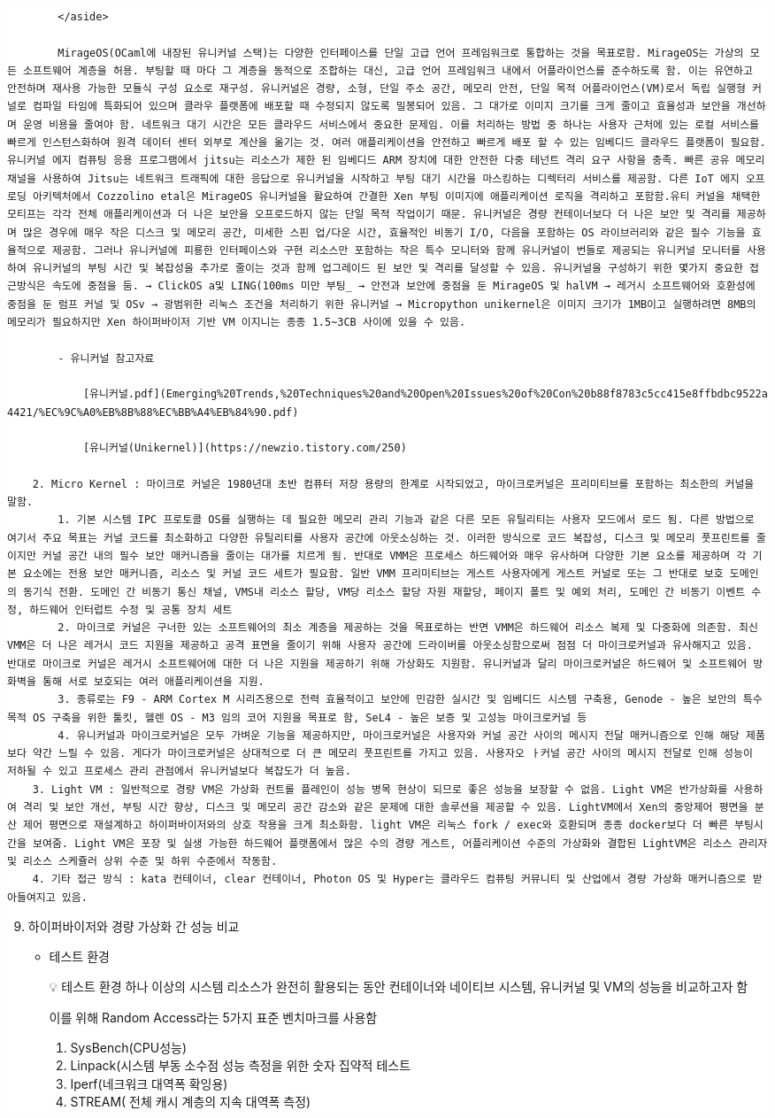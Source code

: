             </aside>
            
            MirageOS(OCaml에 내장된 유니커널 스택)는 다양한 인터페이스를 단일 고급 언어 프레임워크로 통합하는 것을 목표로함. MirageOS는 가상의 모든 소프트웨어 계층을 허용. 부팅할 때 마다 그 계층을 동적으로 조합하는 대신, 고급 언어 프레임워크 내에서 어플라이언스를 준수하도록 함. 이는 유연하고 안전하며 재사용 가능한 모듈식 구성 요소로 재구성. 유니커널은 경량, 소형, 단일 주소 공간, 메모리 안전, 단일 목적 어플라이언스(VM)로서 독립 실행형 커널로 컴파일 타임에 특화되어 있으며 클라우 플랫폼에 배포할 때 수정되지 않도록 밀봉되어 있음. 그 대가로 이미지 크기를 크게 줄이고 효율성과 보안을 개선하며 운영 비용을 줄여야 함. 네트워크 대기 시간은 모든 클라우드 서비스에서 중요한 문제임. 이를 처리하는 방법 중 하나는 사용자 근처에 있는 로컬 서비스를 빠르게 인스턴스화하여 원격 데이터 센터 외부로 계산을 옮기는 것. 여러 애플리케이션을 안전하고 빠르게 배포 할 수 있는 임베디드 클라우드 플랫폼이 필요함. 유니커널 에지 컴퓨팅 응용 프로그램에서 jitsu는 리소스가 제한 된 임베디드 ARM 장치에 대한 안전한 다중 테넌트 격리 요구 사항을 충족. 빠른 공유 메모리 채널을 사용하여 Jitsu는 네트워크 트래픽에 대한 응답으로 유니커널을 시작하고 부팅 대기 시간을 마스킹하는 디렉터리 서비스를 제공함. 다른 IoT 에지 오프로딩 아키텍처에서 Cozzolino etal은 MirageOS 유니커널을 활요하여 간결한 Xen 부팅 이미지에 애플리케이션 로직을 격리하고 포함함.유티 커널을 채택한 모티프는 각각 전체 애플리케이션과 더 나은 보안을 오프로드하지 않는 단일 목적 작업이기 때문. 유니커널은 경량 컨테이너보다 더 나은 보안 및 격리를 제공하며 많은 경우에 매우 작은 디스크 및 메모리 공간, 미세한 스핀 업/다운 시간, 효율적인 비동기 I/O, 다음을 포함하는 OS 라이브러리와 같은 필수 기능을 효율적으로 제공함. 그러나 유니커널에 피룡한 인터페이스와 구현 리소스만 포함하는 작은 특수 모니터와 함께 유니커널이 번들로 제공되는 유니커널 모니터를 사용하여 유니커널의 부팅 시간 및 복잡성을 추가로 줄이는 것과 함께 업그레이드 된 보안 및 격리를 달성할 수 있음. 유니커널을 구성하기 위한 몇가지 중요한 접근방식은 속도에 중점을 둠. → ClickOS a및 LING(100ms 미만 부팅_ → 안전과 보안에 중점을 둔 MirageOS 및 halVM → 레거시 소프트웨어와 호환성에 중점을 둔 럼프 커널 및 OSv → 광범위한 리눅스 조건을 처리하기 위한 유니커널 → Micropython unikernel은 이미지 크기가 1MB이고 실행하려면 8MB의 메모리가 필요하지만 Xen 하이퍼바이저 기반 VM 이지니는 종종 1.5~3CB 사이에 있을 수 있음.
            
            - 유니커널 참고자료
                
                [유니커널.pdf](Emerging%20Trends,%20Techniques%20and%20Open%20Issues%20of%20Con%20b88f8783c5cc415e8ffbdbc9522a4421/%EC%9C%A0%EB%8B%88%EC%BB%A4%EB%84%90.pdf)
                
                [유니커널(Unikernel)](https://newzio.tistory.com/250)
                
        2. Micro Kernel : 마이크로 커널은 1980년대 초반 컴퓨터 저장 용량의 한계로 시작되었고, 마이크로커널은 프리미티브를 포함하는 최소한의 커널을 말함.
            1. 기본 시스템 IPC 프로토콜 OS를 실행하는 데 필요한 메모리 관리 기능과 같은 다른 모든 유틸리티는 사용자 모드에서 로드 됨. 다른 방법으로 여기서 주요 목표는 커널 코드를 최소화하고 다양한 유틸리티를 사용자 공간에 아웃소싱하는 것. 이러한 방식으로 코드 복잡성, 디스크 및 메모리 풋프린트를 줄이지만 커널 공간 내의 필수 보안 매커니즘을 줄이는 대가를 치르게 됨. 반대로 VMM은 프로세스 하드웨어와 매우 유사하며 다양한 기본 요소를 제공하며 각 기본 요소에는 전용 보안 매커니즘, 리소스 및 커널 코드 세트가 필요함. 일반 VMM 프리미티브는 게스트 사용자에게 게스트 커널로 또는 그 반대로 보호 도메인의 동기식 전환. 도메인 간 비동기 통신 채널, VMS내 리소스 할당, VM당 리소스 할당 자원 재할당, 페이지 폴트 및 예외 처리, 도메인 간 비동기 이벤트 수정, 하드웨어 인터럽트 수정 및 공통 장치 세트
            2. 마이크로 커널은 구너한 있는 소프트웨어의 최소 계층을 제공하는 것을 목표로하는 반면 VMM은 하드웨어 리소스 복제 및 다중화에 의존함. 최신 VMM은 더 나은 레거시 코드 지원을 제공하고 공격 표면을 줄이기 위해 사용자 공간에 드라이버를 아웃소싱함으로써 점점 더 마이크로커널과 유사해지고 있음. 반대로 마이크로 커널은 레거시 소프트웨어에 대한 더 나은 지원을 제공하기 위해 가상화도 지원함. 유니커널과 달리 마이크로커널은 하드웨어 및 소프트웨어 방화벽을 통해 서로 보호되는 여러 애플리케이션을 지원.
            3. 종류로는 F9 - ARM Cortex M 시리즈용으로 전력 효율적이고 보안에 민감한 실시간 및 임베디드 시스템 구축용, Genode - 높은 보안의 특수 목적 OS 구축을 위한 툴킷, 헬렌 OS - M3 임의 코어 지원을 목표로 함, SeL4 - 높은 보증 및 고성능 마이크로커널 등
            4. 유니커널과 마이크로커널은 모두 가벼운 기능을 제공하지만, 마이크로커널은 사용자와 커널 공간 사이의 메시지 전달 매커니즘으로 인해 해당 제품보다 약간 느릴 수 있음. 게다가 마이크로커널은 상대적으로 더 큰 메모리 풋프린트를 가지고 있음. 사용자오 ㅏ커널 공간 사이의 메시지 전달로 인해 성능이 저하될 수 있고 프로세스 관리 관점에서 유니커널보다 복잡도가 더 높음.
        3. Light VM : 일반적으로 경량 VM은 가상화 컨트롤 플레인이 성능 병목 현상이 되므로 좋은 성능을 보장할 수 없음. Light VM은 반가상화를 사용하여 격리 및 보안 개선, 부팅 시간 향상, 디스크 및 메모리 공간 감소와 같은 문제에 대한 솔루션을 제공할 수 있음. LightVM에서 Xen의 중앙제어 평면을 분산 제어 평면으로 재설계하고 하이퍼바이저와의 상호 작용을 크게 최소화함. light VM은 리눅스 fork / exec와 호환되며 종종 docker보다 더 빠른 부팅시간을 보여줌. Light VM은 포장 및 실생 가능한 하드웨어 플랫폼에서 많은 수의 경량 게스트, 어플리케이션 수준의 가상화와 결합된 LightVM은 리소스 관리자 및 리소스 스케쥴러 상위 수준 및 하위 수준에서 작동함.
        4. 기타 접근 방식 : kata 컨테이너, clear 컨테이너, Photon OS 및 Hyper는 클라우드 컴퓨팅 커뮤니티 및 산업에서 경량 가상화 매커니즘으로 받아들여지고 있음.
9. 하이퍼바이저와 경량 가상화 간 성능 비교 
    - 테스트 환경
        
        <aside>
        💡 테스트 환경
        하나 이상의 시스템 리소스가 완전히 활용되는 동안 컨테이너와 네이티브 시스템, 유니커널 및 VM의 성능을 비교하고자 함
        
        이를 위해 Random Access라는 5가지 표준 벤치마크를 사용함
        1. SysBench(CPU성능)
        2. Linpack(시스템 부동 소수점 성능 측정을 위한 숫자 집약적 테스트
        3. Iperf(네크워크 대역폭 확잉용)
        4. STREAM( 전체 캐시 계층의 지속 대역폭 측정)
        